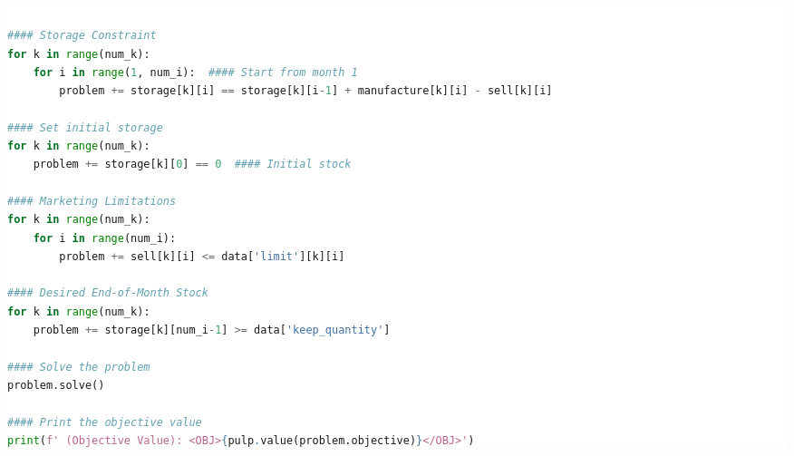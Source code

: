 ```python

#### Storage Constraint
for k in range(num_k):
    for i in range(1, num_i):  #### Start from month 1
        problem += storage[k][i] == storage[k][i-1] + manufacture[k][i] - sell[k][i]

#### Set initial storage
for k in range(num_k):
    problem += storage[k][0] == 0  #### Initial stock

#### Marketing Limitations
for k in range(num_k):
    for i in range(num_i):
        problem += sell[k][i] <= data['limit'][k][i]

#### Desired End-of-Month Stock
for k in range(num_k):
    problem += storage[k][num_i-1] >= data['keep_quantity']

#### Solve the problem
problem.solve()

#### Print the objective value
print(f' (Objective Value): <OBJ>{pulp.value(problem.objective)}</OBJ>')
```

